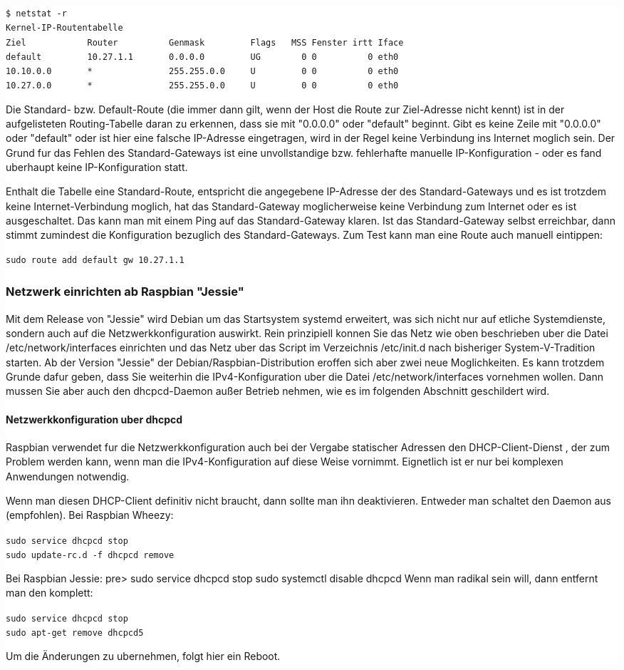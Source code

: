     $ netstat -r
    Kernel-IP-Routentabelle
    Ziel            Router          Genmask         Flags   MSS Fenster irtt Iface
    default         10.27.1.1       0.0.0.0         UG        0 0          0 eth0
    10.10.0.0       *               255.255.0.0     U         0 0          0 eth0
    10.27.0.0       *               255.255.0.0     U         0 0          0 eth0
    

Die Standard- bzw. Default-Route (die immer dann gilt, wenn der Host die Route zur Ziel-Adresse nicht kennt) ist in der aufgelisteten Routing-Tabelle daran zu erkennen, dass sie mit "0.0.0.0" oder "default" beginnt. Gibt es keine Zeile mit "0.0.0.0" oder "default" oder ist hier eine falsche IP-Adresse eingetragen, wird in der Regel keine Verbindung ins Internet moglich sein. Der Grund fur das Fehlen des Standard-Gateways ist eine unvollstandige bzw. fehlerhafte manuelle IP-Konfiguration - oder es fand uberhaupt keine IP-Konfiguration statt.

Enthalt die Tabelle eine Standard-Route, entspricht die angegebene IP-Adresse der des Standard-Gateways und es ist trotzdem keine Internet-Verbindung moglich, hat das Standard-Gateway moglicherweise keine Verbindung zum Internet oder es ist ausgeschaltet. Das kann man mit einem Ping auf das Standard-Gateway klaren. Ist das Standard-Gateway selbst erreichbar, dann stimmt zumindest die Konfiguration bezuglich des Standard-Gateways. Zum Test kann man eine Route auch manuell eintippen:
    
    
    sudo route add default gw 10.27.1.1
    

### Netzwerk einrichten ab Raspbian "Jessie"

Mit dem Release von "Jessie" wird Debian um das Startsystem systemd erweitert, was sich nicht nur auf etliche Systemdienste, sondern auch auf die Netzwerkkonfiguration auswirkt. Rein prinzipiell konnen Sie das Netz wie oben beschrieben uber die Datei /etc/network/interfaces einrichten und das Netz uber das Script im Verzeichnis /etc/init.d nach bisheriger System-V-Tradition starten. Ab der Version "Jessie" der Debian/Raspbian-Distribution eroffen sich aber zwei neue Moglichkeiten. Es kann trotzdem Grunde dafur geben, dass Sie weiterhin die IPv4-Konfiguration uber die Datei /etc/network/interfaces vornehmen wollen. Dann mussen Sie aber auch den dhcpcd-Daemon außer Betrieb nehmen, wie es im folgenden Abschnitt geschildert wird.

#### Netzwerkkonfiguration uber dhcpcd

Raspbian verwendet fur die Netzwerkkonfiguration auch bei der Vergabe statischer Adressen den DHCP-Client-Dienst , der zum Problem werden kann, wenn man die IPv4-Konfiguration auf diese Weise vornimmt. Eignetlich ist er nur bei komplexen Anwendungen notwendig.

Wenn man diesen DHCP-Client definitiv nicht braucht, dann sollte man ihn deaktivieren. Entweder man schaltet den Daemon aus (empfohlen). Bei Raspbian Wheezy:
    
    
    sudo service dhcpcd stop
    sudo update-rc.d -f dhcpcd remove
    

Bei Raspbian Jessie: pre> sudo service dhcpcd stop sudo systemctl disable dhcpcd Wenn man radikal sein will, dann entfernt man den komplett:
    
    
    sudo service dhcpcd stop
    sudo apt-get remove dhcpcd5
    

Um die Änderungen zu ubernehmen, folgt hier ein Reboot.
